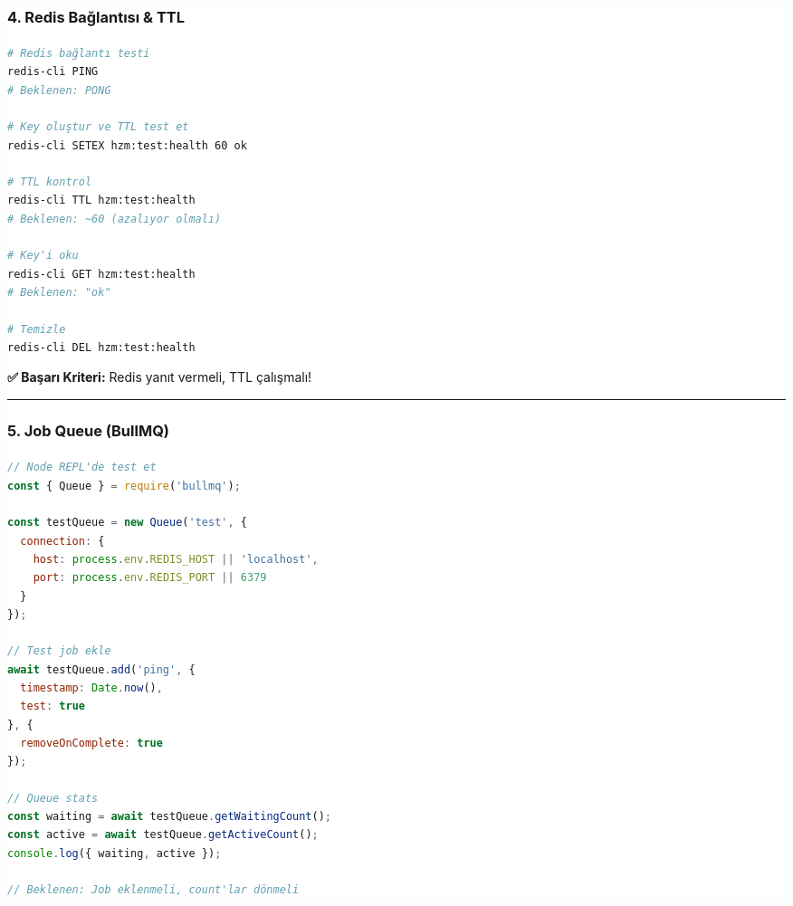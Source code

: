 
### 4. Redis Bağlantısı & TTL

```bash
# Redis bağlantı testi
redis-cli PING
# Beklenen: PONG

# Key oluştur ve TTL test et
redis-cli SETEX hzm:test:health 60 ok

# TTL kontrol
redis-cli TTL hzm:test:health
# Beklenen: ~60 (azalıyor olmalı)

# Key'i oku
redis-cli GET hzm:test:health
# Beklenen: "ok"

# Temizle
redis-cli DEL hzm:test:health
```

**✅ Başarı Kriteri:** Redis yanıt vermeli, TTL çalışmalı!

---

### 5. Job Queue (BullMQ)

```javascript
// Node REPL'de test et
const { Queue } = require('bullmq');

const testQueue = new Queue('test', {
  connection: { 
    host: process.env.REDIS_HOST || 'localhost',
    port: process.env.REDIS_PORT || 6379
  }
});

// Test job ekle
await testQueue.add('ping', { 
  timestamp: Date.now(),
  test: true 
}, {
  removeOnComplete: true
});

// Queue stats
const waiting = await testQueue.getWaitingCount();
const active = await testQueue.getActiveCount();
console.log({ waiting, active });

// Beklenen: Job eklenmeli, count'lar dönmeli
```
